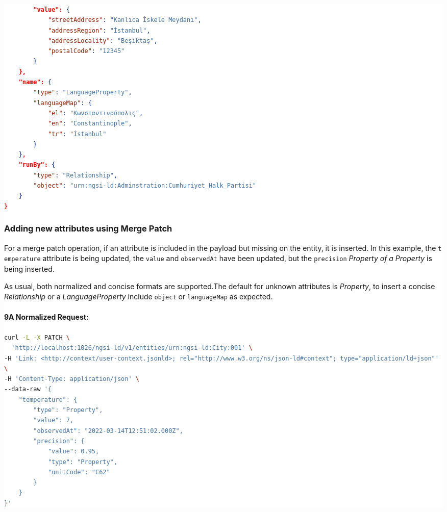 ```json
        "value": {
            "streetAddress": "Kanlıca İskele Meydanı",
            "addressRegion": "İstanbul",
            "addressLocality": "Beşiktaş",
            "postalCode": "12345"
        }
    },
    "name": {
        "type": "LanguageProperty",
        "languageMap": {
            "el": "Κωνσταντινούπολις",
            "en": "Constantinople",
            "tr": "İstanbul"
        }
    },
    "runBy": {
        "type": "Relationship",
        "object": "urn:ngsi-ld:Adminstration:Cumhuriyet_Halk_Partisi"
    }
}
```

### Adding new attributes using Merge Patch

For a merge patch operation, if an attribute is included in the payload but missing on the entity, it is inserted. In
this example, the `temperature` attribute is being updated, the `value` and `observedAt` have been updated, but the
`precision` _Property of a Property_ is being inserted.

As usual, both normalized and concise formats are supported.The default for unknown attributes is _Property_, to insert
a concise _Relationship_ or a _LanguageProperty_ include `object` or `languageMap` as expected.

#### 9A Normalized Request:

```bash
curl -L -X PATCH \
  'http://localhost:1026/ngsi-ld/v1/entities/urn:ngsi-ld:City:001' \
-H 'Link: <http://context/user-context.jsonld>; rel="http://www.w3.org/ns/json-ld#context"; type="application/ld+json"' \
-H 'Content-Type: application/json' \
--data-raw '{
    "temperature": {
        "type": "Property",
        "value": 7,
        "observedAt": "2022-03-14T12:51:02.000Z",
        "precision": {
            "value": 0.95,
            "type": "Property",
            "unitCode": "C62"
        }
    }
}'
```
